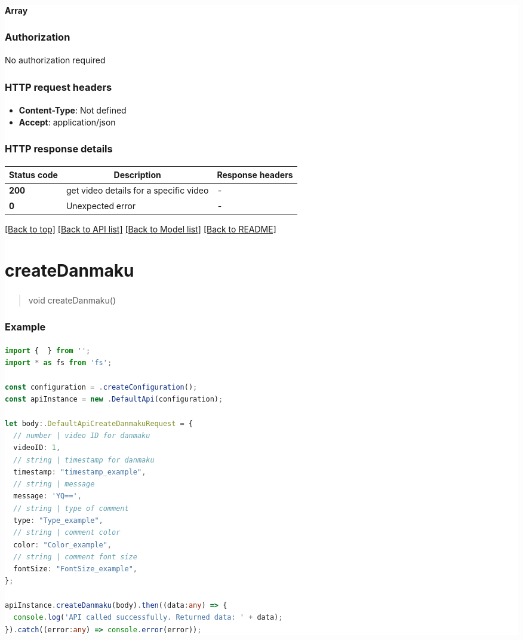 **Array<Comments200ResponseInner>**

### Authorization

No authorization required

### HTTP request headers

 - **Content-Type**: Not defined
 - **Accept**: application/json


### HTTP response details
| Status code | Description | Response headers |
|-------------|-------------|------------------|
**200** | get video details for a specific video |  -  |
**0** | Unexpected error |  -  |

[[Back to top]](#) [[Back to API list]](README.md#documentation-for-api-endpoints) [[Back to Model list]](README.md#documentation-for-models) [[Back to README]](README.md)

# **createDanmaku**
> void createDanmaku()


### Example


```typescript
import {  } from '';
import * as fs from 'fs';

const configuration = .createConfiguration();
const apiInstance = new .DefaultApi(configuration);

let body:.DefaultApiCreateDanmakuRequest = {
  // number | video ID for danmaku
  videoID: 1,
  // string | timestamp for danmaku
  timestamp: "timestamp_example",
  // string | message
  message: 'YQ==',
  // string | type of comment
  type: "Type_example",
  // string | comment color
  color: "Color_example",
  // string | comment font size
  fontSize: "FontSize_example",
};

apiInstance.createDanmaku(body).then((data:any) => {
  console.log('API called successfully. Returned data: ' + data);
}).catch((error:any) => console.error(error));
```
